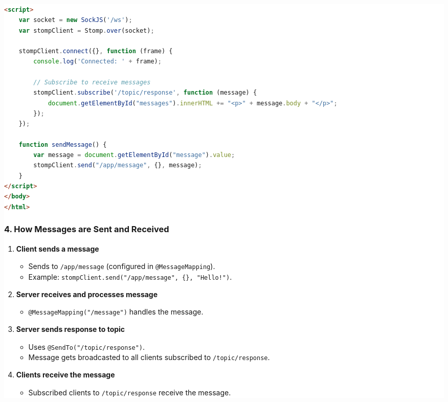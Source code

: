 ```html
<script>
    var socket = new SockJS('/ws');
    var stompClient = Stomp.over(socket);

    stompClient.connect({}, function (frame) {
        console.log('Connected: ' + frame);

        // Subscribe to receive messages
        stompClient.subscribe('/topic/response', function (message) {
            document.getElementById("messages").innerHTML += "<p>" + message.body + "</p>";
        });
    });

    function sendMessage() {
        var message = document.getElementById("message").value;
        stompClient.send("/app/message", {}, message);
    }
</script>
</body>
</html>
```

### 4. How Messages are Sent and Received

1. **Client sends a message**

    - Sends to `/app/message` (configured in `@MessageMapping`).
    - Example: `stompClient.send("/app/message", {}, "Hello!")`.

2. **Server receives and processes message**

    - `@MessageMapping("/message")` handles the message.

3. **Server sends response to topic**

    - Uses `@SendTo("/topic/response")`.
    - Message gets broadcasted to all clients subscribed to `/topic/response`.

4. **Clients receive the message**

    - Subscribed clients to `/topic/response` receive the message.